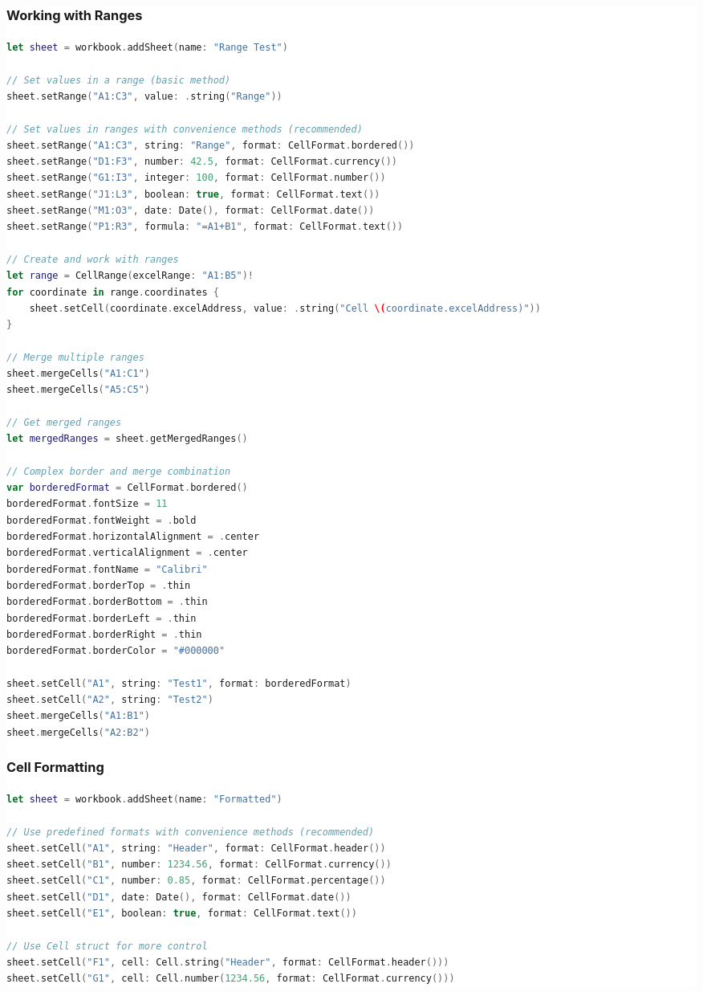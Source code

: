 ### Working with Ranges

```swift
let sheet = workbook.addSheet(name: "Range Test")

// Set values in a range (basic method)
sheet.setRange("A1:C3", value: .string("Range"))

// Set values in ranges with convenience methods (recommended)
sheet.setRange("A1:C3", string: "Range", format: CellFormat.bordered())
sheet.setRange("D1:F3", number: 42.5, format: CellFormat.currency())
sheet.setRange("G1:I3", integer: 100, format: CellFormat.number())
sheet.setRange("J1:L3", boolean: true, format: CellFormat.text())
sheet.setRange("M1:O3", date: Date(), format: CellFormat.date())
sheet.setRange("P1:R3", formula: "=A1+B1", format: CellFormat.text())

// Create and work with ranges
let range = CellRange(excelRange: "A1:B5")!
for coordinate in range.coordinates {
    sheet.setCell(coordinate.excelAddress, value: .string("Cell \(coordinate.excelAddress)"))
}

// Merge multiple ranges
sheet.mergeCells("A1:C1")
sheet.mergeCells("A5:C5")

// Get merged ranges
let mergedRanges = sheet.getMergedRanges()

// Complex border and merge combination
var borderedFormat = CellFormat.bordered()
borderedFormat.fontSize = 11
borderedFormat.fontWeight = .bold
borderedFormat.horizontalAlignment = .center
borderedFormat.verticalAlignment = .center
borderedFormat.fontName = "Calibri"
borderedFormat.borderTop = .thin
borderedFormat.borderBottom = .thin
borderedFormat.borderLeft = .thin
borderedFormat.borderRight = .thin
borderedFormat.borderColor = "#000000"

sheet.setCell("A1", string: "Test1", format: borderedFormat)
sheet.setCell("A2", string: "Test2")
sheet.mergeCells("A1:B1")
sheet.mergeCells("A2:B2")
```

### Cell Formatting

```swift
let sheet = workbook.addSheet(name: "Formatted")

// Use predefined formats with convenience methods (recommended)
sheet.setCell("A1", string: "Header", format: CellFormat.header())
sheet.setCell("B1", number: 1234.56, format: CellFormat.currency())
sheet.setCell("C1", number: 0.85, format: CellFormat.percentage())
sheet.setCell("D1", date: Date(), format: CellFormat.date())
sheet.setCell("E1", boolean: true, format: CellFormat.text())

// Use Cell struct for more control
sheet.setCell("F1", cell: Cell.string("Header", format: CellFormat.header()))
sheet.setCell("G1", cell: Cell.number(1234.56, format: CellFormat.currency()))

```